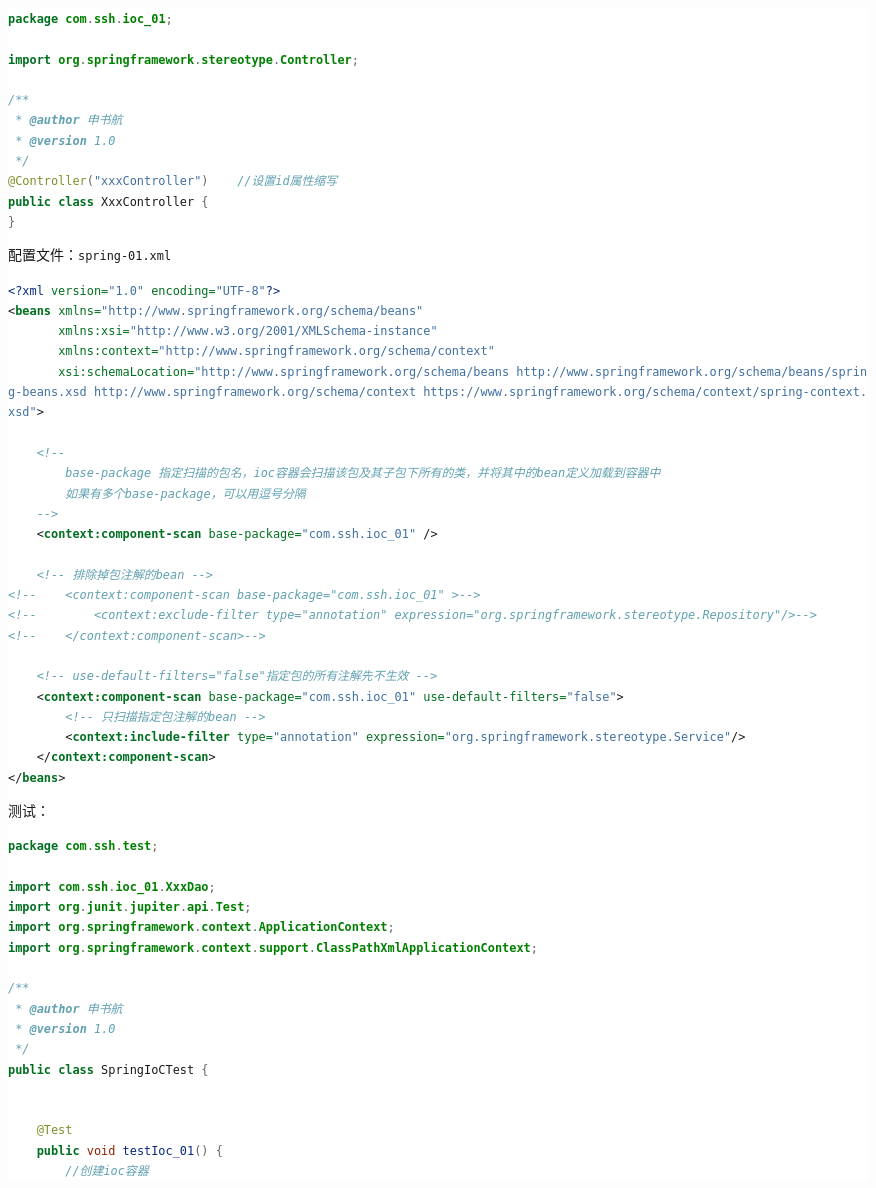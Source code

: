 ```java
package com.ssh.ioc_01;

import org.springframework.stereotype.Controller;

/**
 * @author 申书航
 * @version 1.0
 */
@Controller("xxxController")    //设置id属性缩写
public class XxxController {
}
```

配置文件：`spring-01.xml`

```xml
<?xml version="1.0" encoding="UTF-8"?>
<beans xmlns="http://www.springframework.org/schema/beans"
       xmlns:xsi="http://www.w3.org/2001/XMLSchema-instance"
       xmlns:context="http://www.springframework.org/schema/context"
       xsi:schemaLocation="http://www.springframework.org/schema/beans http://www.springframework.org/schema/beans/spring-beans.xsd http://www.springframework.org/schema/context https://www.springframework.org/schema/context/spring-context.xsd">

    <!--
        base-package 指定扫描的包名，ioc容器会扫描该包及其子包下所有的类，并将其中的bean定义加载到容器中
        如果有多个base-package，可以用逗号分隔
    -->
    <context:component-scan base-package="com.ssh.ioc_01" />

    <!-- 排除掉包注解的bean -->
<!--    <context:component-scan base-package="com.ssh.ioc_01" >-->
<!--        <context:exclude-filter type="annotation" expression="org.springframework.stereotype.Repository"/>-->
<!--    </context:component-scan>-->

    <!-- use-default-filters="false"指定包的所有注解先不生效 -->
    <context:component-scan base-package="com.ssh.ioc_01" use-default-filters="false">
        <!-- 只扫描指定包注解的bean -->
        <context:include-filter type="annotation" expression="org.springframework.stereotype.Service"/>
    </context:component-scan>
</beans>
```

测试：

```java
package com.ssh.test;

import com.ssh.ioc_01.XxxDao;
import org.junit.jupiter.api.Test;
import org.springframework.context.ApplicationContext;
import org.springframework.context.support.ClassPathXmlApplicationContext;

/**
 * @author 申书航
 * @version 1.0
 */
public class SpringIoCTest {


    @Test
    public void testIoc_01() {
        //创建ioc容器
```